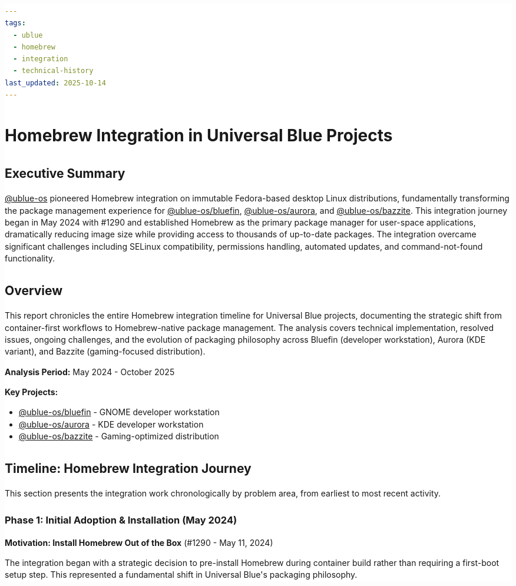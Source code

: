 ```yaml
---
tags:
  - ublue
  - homebrew
  - integration
  - technical-history
last_updated: 2025-10-14
---
```


# Homebrew Integration in Universal Blue Projects

## Executive Summary

[@ublue-os](https://github.com/ublue-os) pioneered Homebrew integration on immutable Fedora-based desktop Linux distributions, fundamentally transforming the package management experience for [@ublue-os/bluefin](https://github.com/ublue-os/bluefin), [@ublue-os/aurora](https://github.com/ublue-os/aurora), and [@ublue-os/bazzite](https://github.com/ublue-os/bazzite). This integration journey began in May 2024 with #1290 and established Homebrew as the primary package manager for user-space applications, dramatically reducing image size while providing access to thousands of up-to-date packages. The integration overcame significant challenges including SELinux compatibility, permissions handling, automated updates, and command-not-found functionality.

## Overview

This report chronicles the entire Homebrew integration timeline for Universal Blue projects, documenting the strategic shift from container-first workflows to Homebrew-native package management. The analysis covers technical implementation, resolved issues, ongoing challenges, and the evolution of packaging philosophy across Bluefin (developer workstation), Aurora (KDE variant), and Bazzite (gaming-focused distribution).

**Analysis Period:** May 2024 - October 2025

**Key Projects:**
- [@ublue-os/bluefin](https://github.com/ublue-os/bluefin) - GNOME developer workstation
- [@ublue-os/aurora](https://github.com/ublue-os/aurora) - KDE developer workstation  
- [@ublue-os/bazzite](https://github.com/ublue-os/bazzite) - Gaming-optimized distribution

## Timeline: Homebrew Integration Journey

This section presents the integration work chronologically by problem area, from earliest to most recent activity.

### Phase 1: Initial Adoption & Installation (May 2024)

**Motivation: Install Homebrew Out of the Box** (#1290 - May 11, 2024)

The integration began with a strategic decision to pre-install Homebrew during container build rather than requiring a first-boot setup step. This represented a fundamental shift in Universal Blue's packaging philosophy.
